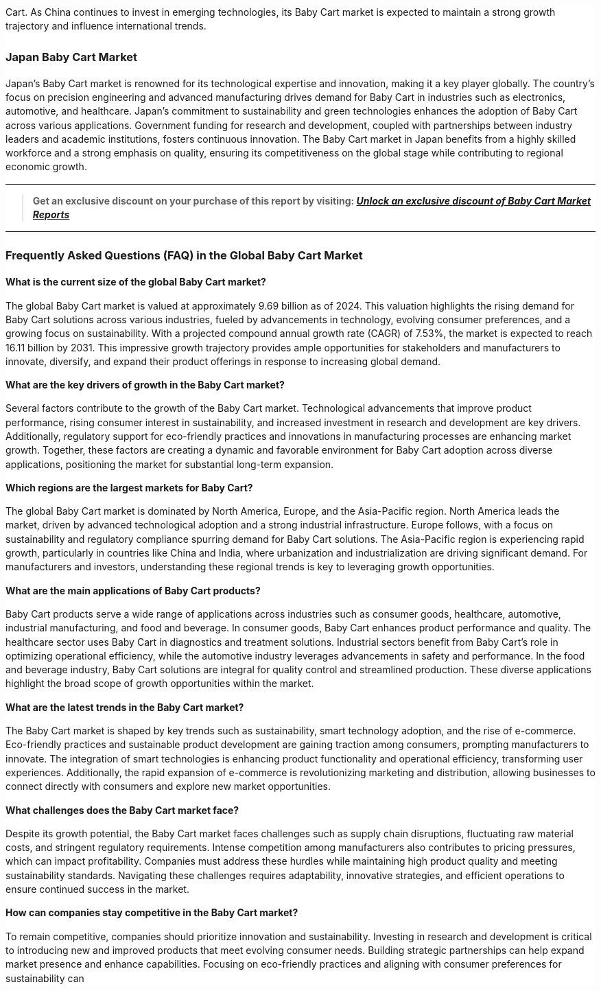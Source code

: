 Cart. As China continues to invest in emerging technologies, its Baby Cart market is expected to maintain a strong growth trajectory and influence international trends.</p><h3>Japan Baby Cart Market</h3><p>Japan&rsquo;s Baby Cart market is renowned for its technological expertise and innovation, making it a key player globally. The country&rsquo;s focus on precision engineering and advanced manufacturing drives demand for Baby Cart in industries such as electronics, automotive, and healthcare. Japan&rsquo;s commitment to sustainability and green technologies enhances the adoption of Baby Cart across various applications. Government funding for research and development, coupled with partnerships between industry leaders and academic institutions, fosters continuous innovation. The Baby Cart market in Japan benefits from a highly skilled workforce and a strong emphasis on quality, ensuring its competitiveness on the global stage while contributing to regional economic growth.</p><hr /><blockquote><p><strong>Get an exclusive discount on your purchase of this report by visiting: <em><a href="://marketresearchpulse.com/ask-for-discount/110631?utm_source=Github&amp;utm_medium=0117">Unlock an exclusive discount of Baby Cart Market Reports</a></em>&nbsp;</strong></p></blockquote><hr /><h3>Frequently Asked Questions (FAQ) in the Global Baby Cart Market</h3><p><strong>What is the current size of the global Baby Cart market?</strong></p><p>The global Baby Cart market is valued at approximately 9.69 billion as of 2024. This valuation highlights the rising demand for Baby Cart solutions across various industries, fueled by advancements in technology, evolving consumer preferences, and a growing focus on sustainability. With a projected compound annual growth rate (CAGR) of 7.53%, the market is expected to reach 16.11 billion by 2031. This impressive growth trajectory provides ample opportunities for stakeholders and manufacturers to innovate, diversify, and expand their product offerings in response to increasing global demand.</p><p><strong>What are the key drivers of growth in the Baby Cart market?</strong></p><p>Several factors contribute to the growth of the Baby Cart market. Technological advancements that improve product performance, rising consumer interest in sustainability, and increased investment in research and development are key drivers. Additionally, regulatory support for eco-friendly practices and innovations in manufacturing processes are enhancing market growth. Together, these factors are creating a dynamic and favorable environment for Baby Cart adoption across diverse applications, positioning the market for substantial long-term expansion.</p><p><strong>Which regions are the largest markets for Baby Cart?</strong></p><p>The global Baby Cart market is dominated by North America, Europe, and the Asia-Pacific region. North America leads the market, driven by advanced technological adoption and a strong industrial infrastructure. Europe follows, with a focus on sustainability and regulatory compliance spurring demand for Baby Cart solutions. The Asia-Pacific region is experiencing rapid growth, particularly in countries like China and India, where urbanization and industrialization are driving significant demand. For manufacturers and investors, understanding these regional trends is key to leveraging growth opportunities.</p><p><strong>What are the main applications of Baby Cart products?</strong></p><p>Baby Cart products serve a wide range of applications across industries such as consumer goods, healthcare, automotive, industrial manufacturing, and food and beverage. In consumer goods, Baby Cart enhances product performance and quality. The healthcare sector uses Baby Cart in diagnostics and treatment solutions. Industrial sectors benefit from Baby Cart&rsquo;s role in optimizing operational efficiency, while the automotive industry leverages advancements in safety and performance. In the food and beverage industry, Baby Cart solutions are integral for quality control and streamlined production. These diverse applications highlight the broad scope of growth opportunities within the market.</p><p><strong>What are the latest trends in the Baby Cart market?</strong></p><p>The Baby Cart market is shaped by key trends such as sustainability, smart technology adoption, and the rise of e-commerce. Eco-friendly practices and sustainable product development are gaining traction among consumers, prompting manufacturers to innovate. The integration of smart technologies is enhancing product functionality and operational efficiency, transforming user experiences. Additionally, the rapid expansion of e-commerce is revolutionizing marketing and distribution, allowing businesses to connect directly with consumers and explore new market opportunities.</p><p><strong>What challenges does the Baby Cart market face?</strong></p><p>Despite its growth potential, the Baby Cart market faces challenges such as supply chain disruptions, fluctuating raw material costs, and stringent regulatory requirements. Intense competition among manufacturers also contributes to pricing pressures, which can impact profitability. Companies must address these hurdles while maintaining high product quality and meeting sustainability standards. Navigating these challenges requires adaptability, innovative strategies, and efficient operations to ensure continued success in the market.</p><p><strong>How can companies stay competitive in the Baby Cart market?</strong></p><p>To remain competitive, companies should prioritize innovation and sustainability. Investing in research and development is critical to introducing new and improved products that meet evolving consumer needs. Building strategic partnerships can help expand market presence and enhance capabilities. Focusing on eco-friendly practices and aligning with consumer preferences for sustainability can